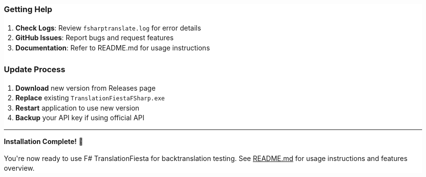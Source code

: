 ### Getting Help
1. **Check Logs**: Review `fsharptranslate.log` for error details
2. **GitHub Issues**: Report bugs and request features
3. **Documentation**: Refer to README.md for usage instructions

### Update Process
1. **Download** new version from Releases page
2. **Replace** existing `TranslationFiestaFSharp.exe`
3. **Restart** application to use new version
4. **Backup** your API key if using official API

---

**Installation Complete!** 🎉

You're now ready to use F# TranslationFiesta for backtranslation testing. See [README.md](README.md) for usage instructions and features overview.
